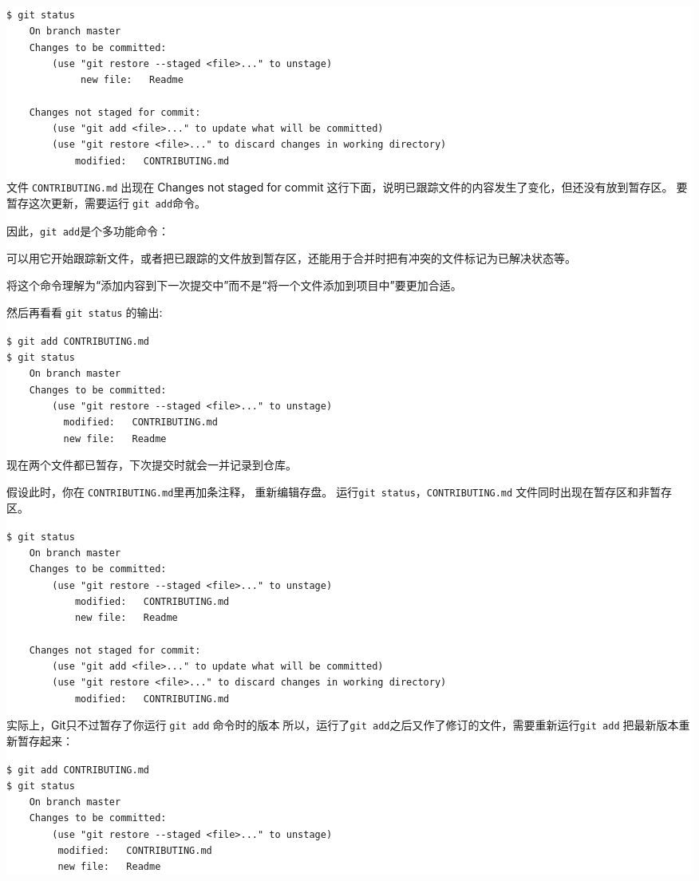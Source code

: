     $ git status
        On branch master
        Changes to be committed:
            (use "git restore --staged <file>..." to unstage)
                 new file:   Readme

        Changes not staged for commit:
            (use "git add <file>..." to update what will be committed)
            (use "git restore <file>..." to discard changes in working directory)
                modified:   CONTRIBUTING.md

文件 `CONTRIBUTING.md` 出现在 Changes not staged for commit 这行下面，说明已跟踪文件的内容发生了变化，但还没有放到暂存区。 要暂存这次更新，需要运行 `git add`命令。

因此，`git add`是个多功能命令：

可以用它开始跟踪新文件，或者把已跟踪的文件放到暂存区，还能用于合并时把有冲突的文件标记为已解决状态等。

将这个命令理解为“添加内容到下一次提交中”而不是“将一个文件添加到项目中”要更加合适。

然后再看看 `git status` 的输出:

    $ git add CONTRIBUTING.md
    $ git status
        On branch master
        Changes to be committed:
            (use "git restore --staged <file>..." to unstage)
              modified:   CONTRIBUTING.md
              new file:   Readme

现在两个文件都已暂存，下次提交时就会一并记录到仓库。

假设此时，你在 `CONTRIBUTING.md`里再加条注释， 重新编辑存盘。
运行`git status`，`CONTRIBUTING.md` 文件同时出现在暂存区和非暂存区。

    $ git status
        On branch master
        Changes to be committed:
            (use "git restore --staged <file>..." to unstage)
                modified:   CONTRIBUTING.md
                new file:   Readme

        Changes not staged for commit:
            (use "git add <file>..." to update what will be committed)
            (use "git restore <file>..." to discard changes in working directory)
                modified:   CONTRIBUTING.md

实际上，Git只不过暂存了你运行 `git add` 命令时的版本
所以，运行了`git add`之后又作了修订的文件，需要重新运行`git add` 把最新版本重新暂存起来：

    $ git add CONTRIBUTING.md
    $ git status
        On branch master
        Changes to be committed:
            (use "git restore --staged <file>..." to unstage)
             modified:   CONTRIBUTING.md
             new file:   Readme
